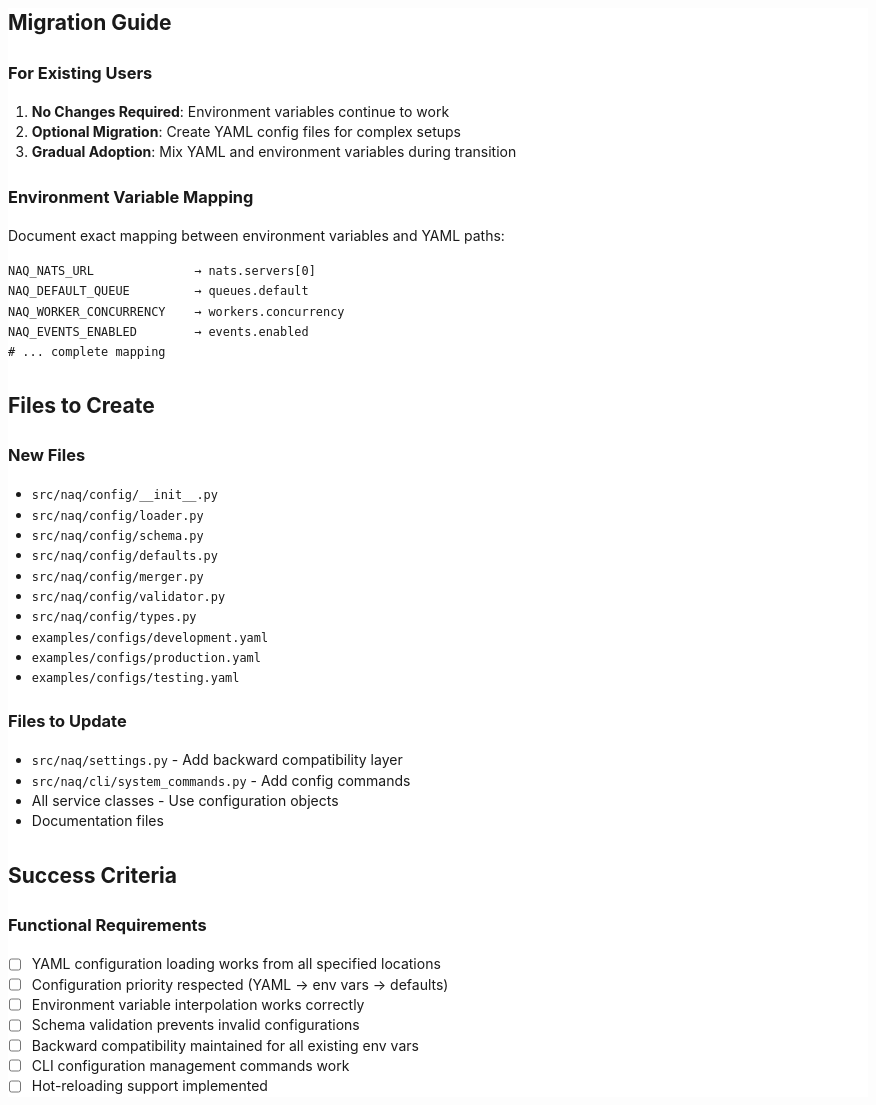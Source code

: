 ## Migration Guide

### For Existing Users
1. **No Changes Required**: Environment variables continue to work
2. **Optional Migration**: Create YAML config files for complex setups
3. **Gradual Adoption**: Mix YAML and environment variables during transition

### Environment Variable Mapping
Document exact mapping between environment variables and YAML paths:

```
NAQ_NATS_URL              → nats.servers[0]
NAQ_DEFAULT_QUEUE         → queues.default
NAQ_WORKER_CONCURRENCY    → workers.concurrency
NAQ_EVENTS_ENABLED        → events.enabled
# ... complete mapping
```

## Files to Create

### New Files
- `src/naq/config/__init__.py`
- `src/naq/config/loader.py`
- `src/naq/config/schema.py`
- `src/naq/config/defaults.py`
- `src/naq/config/merger.py`
- `src/naq/config/validator.py`
- `src/naq/config/types.py`
- `examples/configs/development.yaml`
- `examples/configs/production.yaml`
- `examples/configs/testing.yaml`

### Files to Update
- `src/naq/settings.py` - Add backward compatibility layer
- `src/naq/cli/system_commands.py` - Add config commands
- All service classes - Use configuration objects
- Documentation files

## Success Criteria

### Functional Requirements
- [ ] YAML configuration loading works from all specified locations
- [ ] Configuration priority respected (YAML → env vars → defaults)
- [ ] Environment variable interpolation works correctly
- [ ] Schema validation prevents invalid configurations
- [ ] Backward compatibility maintained for all existing env vars
- [ ] CLI configuration management commands work
- [ ] Hot-reloading support implemented
